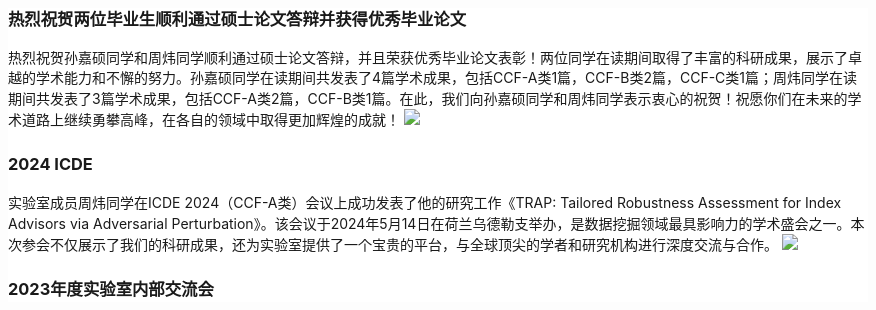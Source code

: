 <h3>热烈祝贺两位毕业生顺利通过硕士论文答辩并获得优秀毕业论文</h3>
热烈祝贺孙嘉硕同学和周炜同学顺利通过硕士论文答辩，并且荣获优秀毕业论文表彰！两位同学在读期间取得了丰富的科研成果，展示了卓越的学术能力和不懈的努力。孙嘉硕同学在读期间共发表了4篇学术成果，包括CCF-A类1篇，CCF-B类2篇，CCF-C类1篇；周炜同学在读期间共发表了3篇学术成果，包括CCF-A类2篇，CCF-B类1篇。在此，我们向孙嘉硕同学和周炜同学表示衷心的祝贺！祝愿你们在未来的学术道路上继续勇攀高峰，在各自的领域中取得更加辉煌的成就！
<img src="/image/24_graduation.jpg" width="100%">

<h3>2024 ICDE</h3>
实验室成员周炜同学在ICDE 2024（CCF-A类）会议上成功发表了他的研究工作《TRAP: Tailored Robustness Assessment for Index Advisors via Adversarial Perturbation》。该会议于2024年5月14日在荷兰乌德勒支举办，是数据挖掘领域最具影响力的学术盛会之一。本次参会不仅展示了我们的科研成果，还为实验室提供了一个宝贵的平台，与全球顶尖的学者和研究机构进行深度交流与合作。
<img src="/image/2024_ICDE.jpg" width="100%">

<h3>2023年度实验室内部交流会</h3>